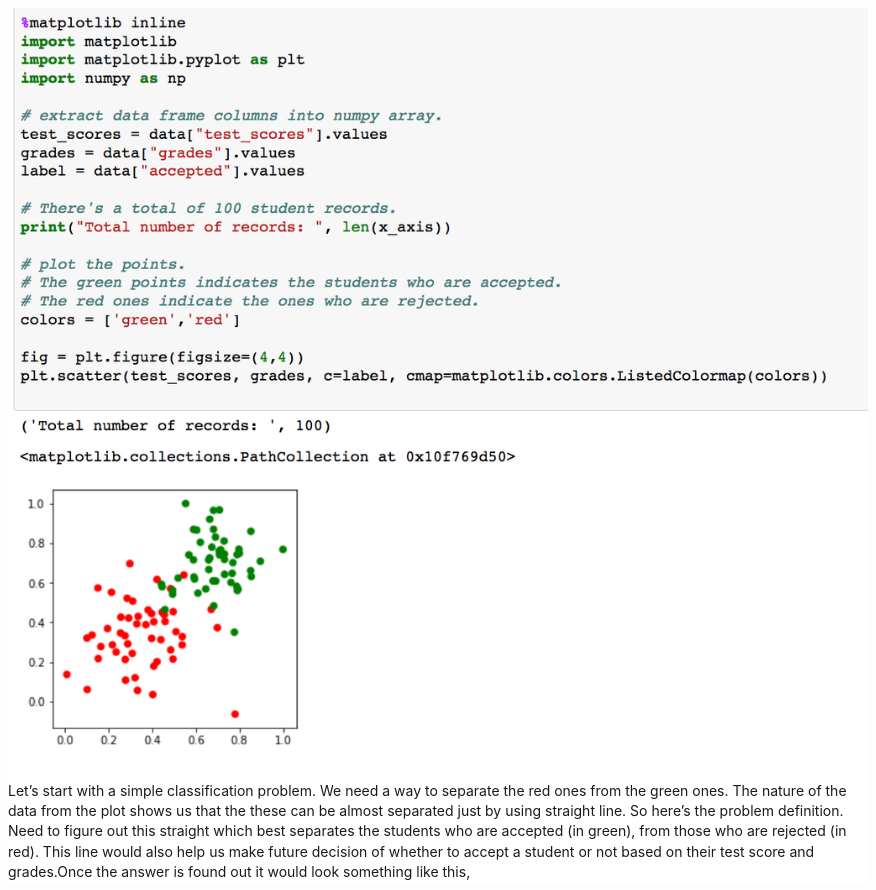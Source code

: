 ![Visualizing the data](https://github.com/hackintoshrao/blog-posts/blob/master/Neural%20Nets/Building%20Neural%20Nets%20From%20Scratch/Part%201/images/plot_data.png?raw=true)

Let’s start with a simple classification problem. We need a way to separate the red ones from the green ones. The nature of the data from the plot shows us that the these can be almost separated just by using straight line. So here’s the problem definition. Need to figure out this straight which best separates the students who are accepted (in green), from those who are rejected (in red). This line would also help us make future decision of whether to accept a student or not based on their test score and grades.Once the answer is found out it would look something like this,
